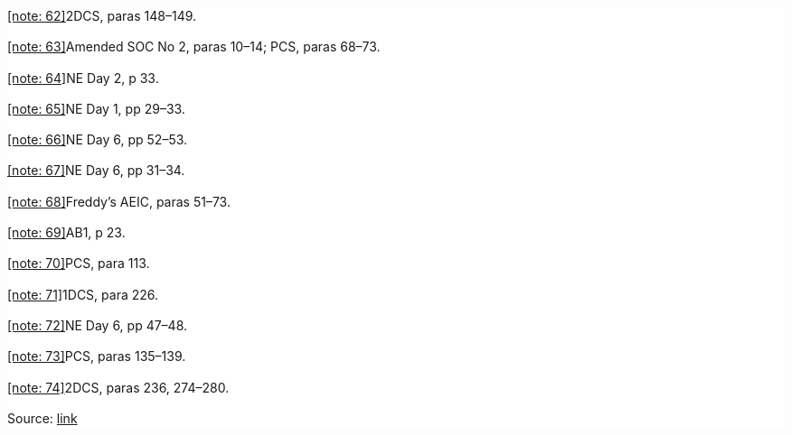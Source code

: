 [\[note: 62\]](#Ftn_62_1)2DCS, paras 148–149.

[\[note: 63\]](#Ftn_63_1)Amended SOC No 2, paras 10–14; PCS, paras 68–73.

[\[note: 64\]](#Ftn_64_1)NE Day 2, p 33.

[\[note: 65\]](#Ftn_65_1)NE Day 1, pp 29–33.

[\[note: 66\]](#Ftn_66_1)NE Day 6, pp 52–53.

[\[note: 67\]](#Ftn_67_1)NE Day 6, pp 31–34.

[\[note: 68\]](#Ftn_68_1)Freddy’s AEIC, paras 51–73.

[\[note: 69\]](#Ftn_69_1)AB1, p 23.

[\[note: 70\]](#Ftn_70_1)PCS, para 113.

[\[note: 71\]](#Ftn_71_1)1DCS, para 226.

[\[note: 72\]](#Ftn_72_1)NE Day 6, pp 47–48.

[\[note: 73\]](#Ftn_73_1)PCS, paras 135–139.

[\[note: 74\]](#Ftn_74_1)2DCS, paras 236, 274–280.


Source: [link](https://www.lawnet.sg:443/lawnet/web/lawnet/free-resources?p_p_id=freeresources_WAR_lawnet3baseportlet&p_p_lifecycle=1&p_p_state=normal&p_p_mode=view&_freeresources_WAR_lawnet3baseportlet_action=openContentPage&_freeresources_WAR_lawnet3baseportlet_docId=%2FJudgment%2F22688-SSP.xml)